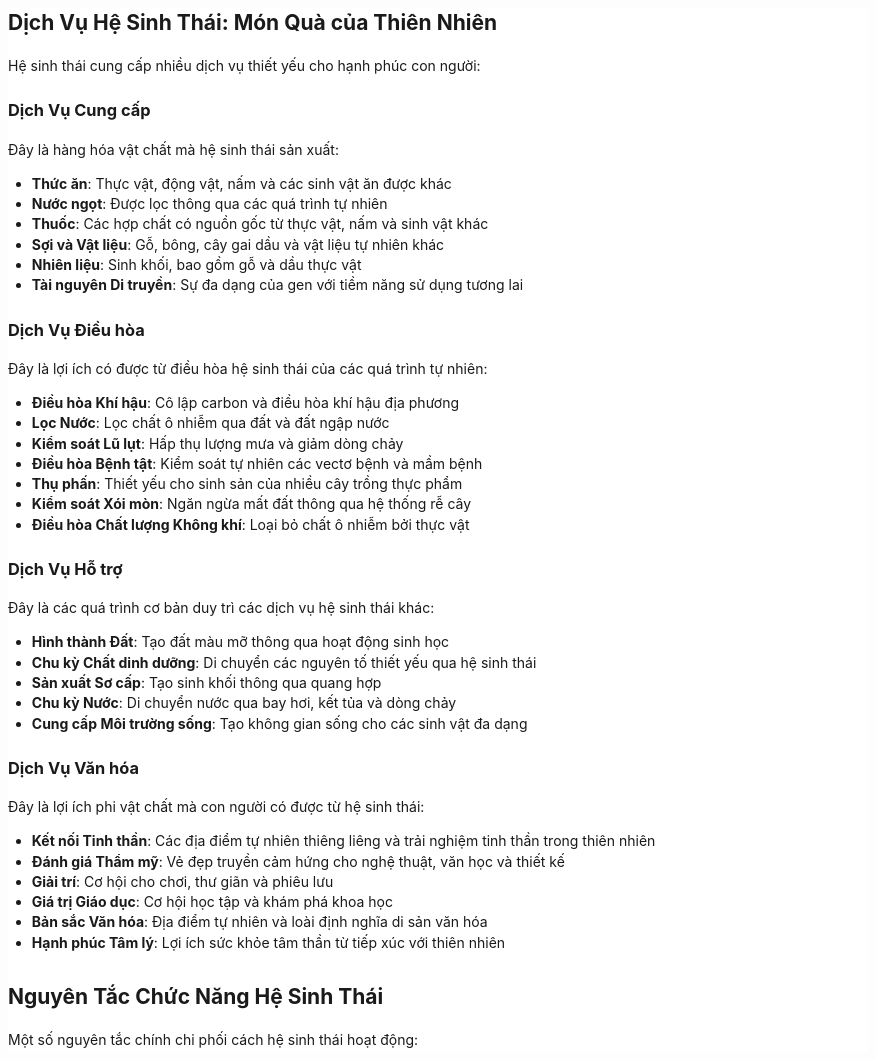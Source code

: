 ## Dịch Vụ Hệ Sinh Thái: Món Quà của Thiên Nhiên

Hệ sinh thái cung cấp nhiều dịch vụ thiết yếu cho hạnh phúc con người:

### Dịch Vụ Cung cấp

Đây là hàng hóa vật chất mà hệ sinh thái sản xuất:

- **Thức ăn**: Thực vật, động vật, nấm và các sinh vật ăn được khác
- **Nước ngọt**: Được lọc thông qua các quá trình tự nhiên
- **Thuốc**: Các hợp chất có nguồn gốc từ thực vật, nấm và sinh vật khác
- **Sợi và Vật liệu**: Gỗ, bông, cây gai dầu và vật liệu tự nhiên khác
- **Nhiên liệu**: Sinh khối, bao gồm gỗ và dầu thực vật
- **Tài nguyên Di truyền**: Sự đa dạng của gen với tiềm năng sử dụng tương lai

### Dịch Vụ Điều hòa

Đây là lợi ích có được từ điều hòa hệ sinh thái của các quá trình tự nhiên:

- **Điều hòa Khí hậu**: Cô lập carbon và điều hòa khí hậu địa phương
- **Lọc Nước**: Lọc chất ô nhiễm qua đất và đất ngập nước
- **Kiểm soát Lũ lụt**: Hấp thụ lượng mưa và giảm dòng chảy
- **Điều hòa Bệnh tật**: Kiểm soát tự nhiên các vectơ bệnh và mầm bệnh
- **Thụ phấn**: Thiết yếu cho sinh sản của nhiều cây trồng thực phẩm
- **Kiểm soát Xói mòn**: Ngăn ngừa mất đất thông qua hệ thống rễ cây
- **Điều hòa Chất lượng Không khí**: Loại bỏ chất ô nhiễm bởi thực vật

### Dịch Vụ Hỗ trợ

Đây là các quá trình cơ bản duy trì các dịch vụ hệ sinh thái khác:

- **Hình thành Đất**: Tạo đất màu mỡ thông qua hoạt động sinh học
- **Chu kỳ Chất dinh dưỡng**: Di chuyển các nguyên tố thiết yếu qua hệ sinh thái
- **Sản xuất Sơ cấp**: Tạo sinh khối thông qua quang hợp
- **Chu kỳ Nước**: Di chuyển nước qua bay hơi, kết tủa và dòng chảy
- **Cung cấp Môi trường sống**: Tạo không gian sống cho các sinh vật đa dạng

### Dịch Vụ Văn hóa

Đây là lợi ích phi vật chất mà con người có được từ hệ sinh thái:

- **Kết nối Tinh thần**: Các địa điểm tự nhiên thiêng liêng và trải nghiệm tinh thần trong thiên nhiên
- **Đánh giá Thẩm mỹ**: Vẻ đẹp truyền cảm hứng cho nghệ thuật, văn học và thiết kế
- **Giải trí**: Cơ hội cho chơi, thư giãn và phiêu lưu
- **Giá trị Giáo dục**: Cơ hội học tập và khám phá khoa học
- **Bản sắc Văn hóa**: Địa điểm tự nhiên và loài định nghĩa di sản văn hóa
- **Hạnh phúc Tâm lý**: Lợi ích sức khỏe tâm thần từ tiếp xúc với thiên nhiên

## Nguyên Tắc Chức Năng Hệ Sinh Thái

Một số nguyên tắc chính chi phối cách hệ sinh thái hoạt động:
